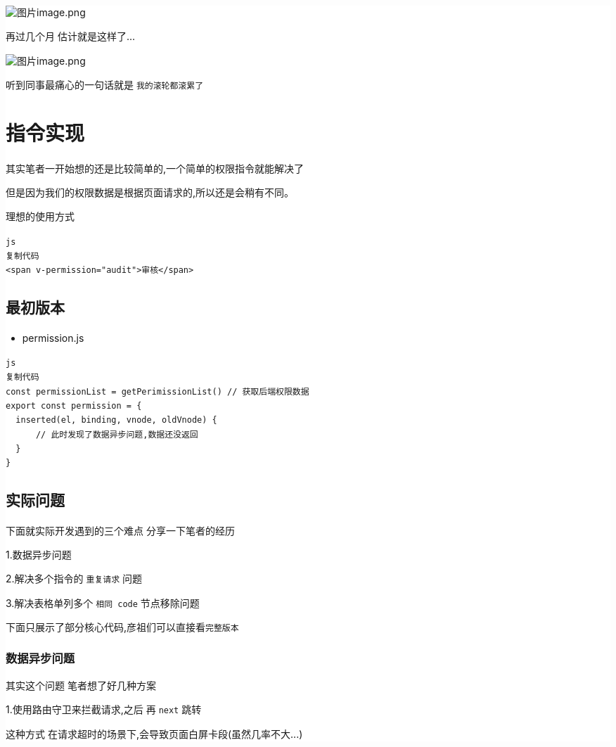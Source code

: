 ![图片](https://xiaou-1305448902.cos.ap-nanjing.myqcloud.com/img/202310022102855.jpeg)image.png

再过几个月 估计就是这样了...

![图片](https://xiaou-1305448902.cos.ap-nanjing.myqcloud.com/img/202310022102847.jpeg)image.png

听到同事最痛心的一句话就是 `我的滚轮都滚累了`

# 指令实现

其实笔者一开始想的还是比较简单的,一个简单的权限指令就能解决了

但是因为我们的权限数据是根据页面请求的,所以还是会稍有不同。

理想的使用方式

```
js
复制代码
<span v-permission="audit">审核</span>
```

## 最初版本

- permission.js

```
js
复制代码
const permissionList = getPerimissionList() // 获取后端权限数据
export const permission = {
  inserted(el, binding, vnode, oldVnode) {
      // 此时发现了数据异步问题,数据还没返回
  }
}
```

## 实际问题

下面就实际开发遇到的三个难点 分享一下笔者的经历

1.数据异步问题

2.解决多个指令的 `重复请求` 问题

3.解决表格单列多个 `相同 code` 节点移除问题

下面只展示了部分核心代码,彦祖们可以直接看`完整版本`

### 数据异步问题

其实这个问题 笔者想了好几种方案

1.使用路由守卫来拦截请求,之后 再 `next` 跳转

这种方式 在请求超时的场景下,会导致页面白屏卡段(虽然几率不大...)
